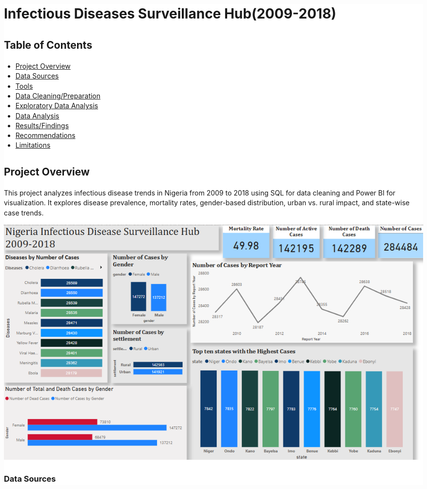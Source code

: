 # Infectious Diseases Surveillance Hub(2009-2018)

## Table of Contents

- [Project Overview](#project-overview)
- [Data Sources](#data-sources)
- [Tools](#tools)
- [Data Cleaning/Preparation](#data-cleaning-preparation)
- [Exploratory Data Analysis](#exploratory-data-analysis)
- [Data Analysis](#data-analysis)
- [Results/Findings](#results-Findings)
- [Recommendations](#recommendations)
- [Limitations](#limitations)

## Project Overview

This project analyzes infectious disease trends in Nigeria from 2009 to 2018 using SQL for data cleaning and Power BI for visualization. It explores disease prevalence, mortality rates, gender-based distribution, urban vs. rural impact, and state-wise case trends.

![dashboard](https://github.com/EazytheDataGuy/Infectious-Disease-Surveillance-hub-2009-2018-/blob/main/Screenshot%202025-03-19%20234601.png)


### Data Sources

